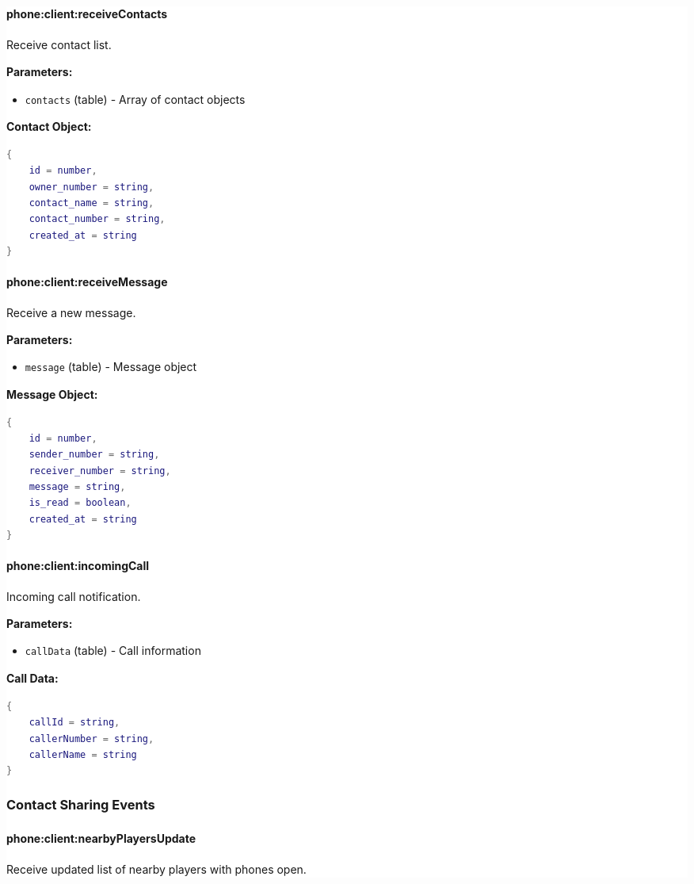 #### phone:client:receiveContacts
Receive contact list.

**Parameters:**
- `contacts` (table) - Array of contact objects

**Contact Object:**
```lua
{
    id = number,
    owner_number = string,
    contact_name = string,
    contact_number = string,
    created_at = string
}
```

#### phone:client:receiveMessage
Receive a new message.

**Parameters:**
- `message` (table) - Message object

**Message Object:**
```lua
{
    id = number,
    sender_number = string,
    receiver_number = string,
    message = string,
    is_read = boolean,
    created_at = string
}
```

#### phone:client:incomingCall
Incoming call notification.

**Parameters:**
- `callData` (table) - Call information

**Call Data:**
```lua
{
    callId = string,
    callerNumber = string,
    callerName = string
}
```

### Contact Sharing Events

#### phone:client:nearbyPlayersUpdate
Receive updated list of nearby players with phones open.
